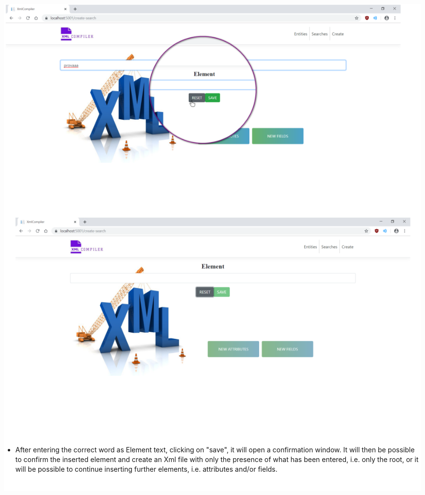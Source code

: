   <img src="screenshots/Screenshot12.png" alt="Screenshot 12">
</p>
<br />
<p align="center">
  <img src="screenshots/Screenshot13.png" alt="Screenshot 13">
</p>
<br />
<br />
<br />


* After entering the correct word as Element text, clicking on "save", it will open a confirmation window. 
  It will then be possible to confirm the inserted element and create an Xml file with only the presence of what has been entered, i.e. only the root, or it will be possible to continue inserting further elements, i.e. attributes and/or fields.
<br />
<p align="center">